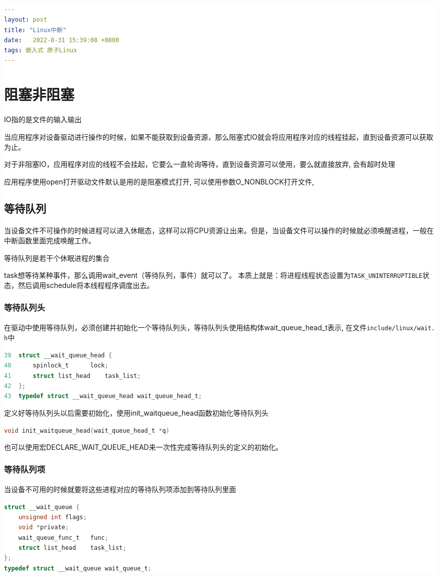 ```yaml
---
layout: post
title: "Linux中断" 
date:   2022-8-31 15:39:08 +0800
tags: 嵌入式 原子Linux 
---
```


# 阻塞非阻塞

IO指的是文件的输入输出

当应用程序对设备驱动进行操作的时候，如果不能获取到设备资源，那么阻塞式IO就会将应用程序对应的线程挂起，直到设备资源可以获取为止。

对于非阻塞IO，应用程序对应的线程不会挂起，它要么一直轮询等待，直到设备资源可以使用，要么就直接放弃, 会有超时处理

应用程序使用open打开驱动文件默认是用的是阻塞模式打开, 可以使用参数O_NONBLOCK打开文件, 



## 等待队列

当设备文件不可操作的时候进程可以进入休眠态，这样可以将CPU资源让出来。但是，当设备文件可以操作的时候就必须唤醒进程，一般在中断函数里面完成唤醒工作。

等待队列是若干个休眠进程的集合

task想等待某种事件，那么调用wait_event（等待队列，事件）就可以了。
本质上就是：将进程线程状态设置为`TASK_UNINTERRUPTIBLE`状态，然后调用schedule将本线程程序调度出去。

### 等待队列头

在驱动中使用等待队列，必须创建并初始化一个等待队列头，等待队列头使用结构体wait_queue_head_t表示, 在文件`include/linux/wait.h`中

```c
39	struct __wait_queue_head {
40		spinlock_t      lock;
41		struct list_head    task_list;
42	};
43	typedef struct __wait_queue_head wait_queue_head_t;
```

定义好等待队列头以后需要初始化，使用init_waitqueue_head函数初始化等待队列头

```c
void init_waitqueue_head(wait_queue_head_t *q)
```

也可以使用宏DECLARE_WAIT_QUEUE_HEAD来一次性完成等待队列头的定义的初始化。

### 等待队列项

当设备不可用的时候就要将这些进程对应的等待队列项添加到等待队列里面

```c
struct __wait_queue {
    unsigned int flags;
    void *private;
    wait_queue_func_t   func;
    struct list_head    task_list;
};
typedef struct __wait_queue wait_queue_t;
```
